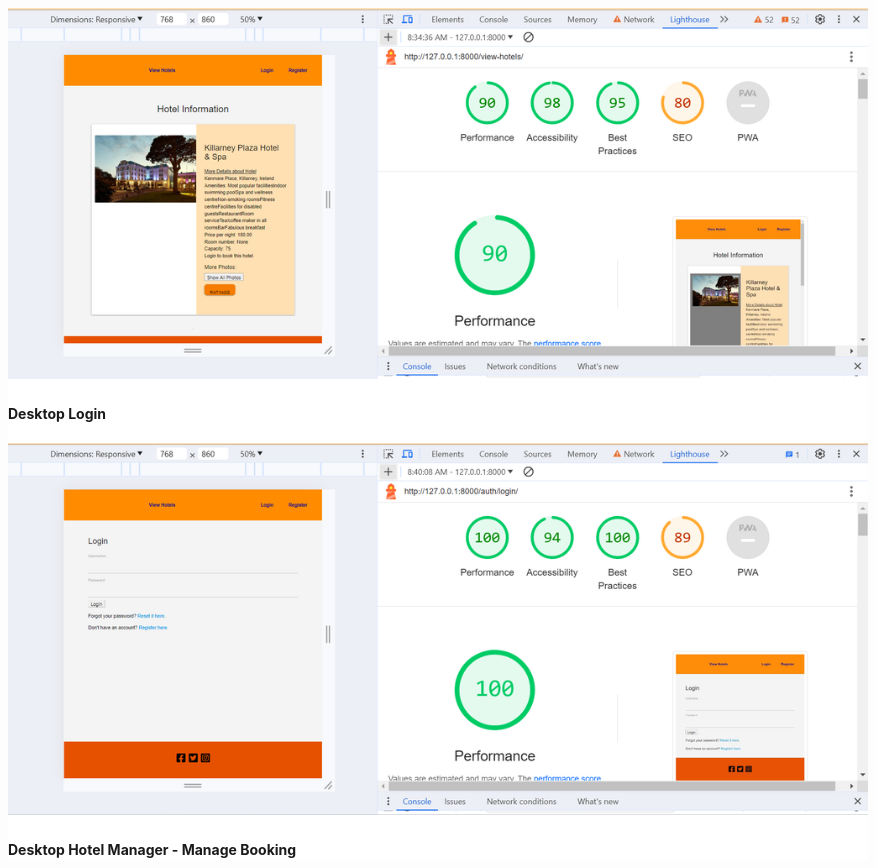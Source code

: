 ![Desktop Common View Hotels](documentation/lighthouse_tests/desktp_common_view_hotels.png)

#### Desktop Login

![Desktop Login](documentation/lighthouse_tests/desktp_login.png)

#### Desktop Hotel Manager - Manage Booking
